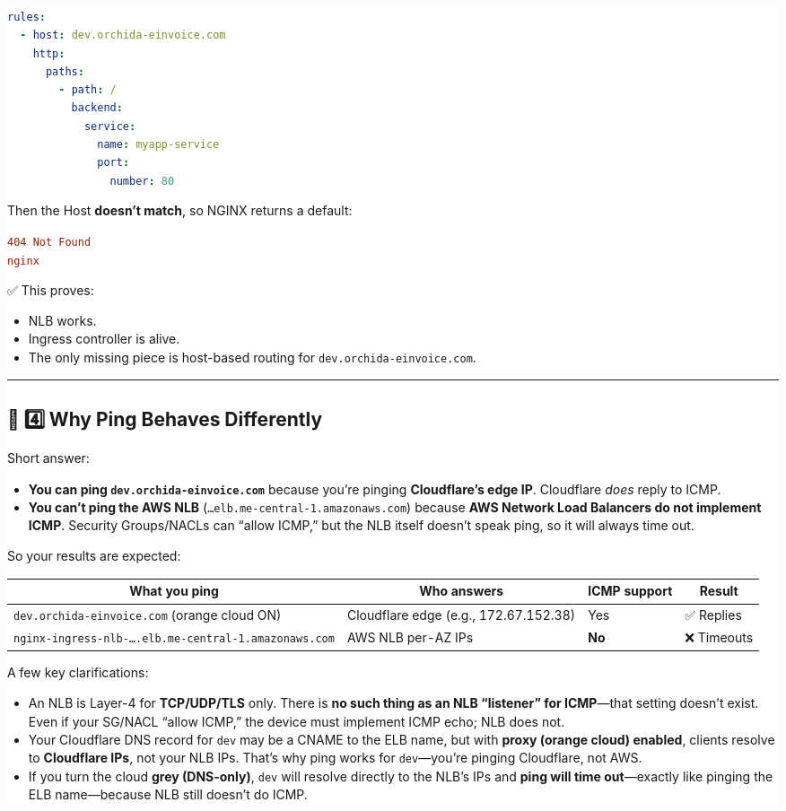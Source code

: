 ```yaml
rules:
  - host: dev.orchida-einvoice.com
    http:
      paths:
        - path: /
          backend:
            service:
              name: myapp-service
              port:
                number: 80
```

Then the Host **doesn’t match**, so NGINX returns a default:

```ini
404 Not Found
nginx
```

✅ This proves:

- NLB works.
- Ingress controller is alive.
- The only missing piece is host-based routing for `dev.orchida-einvoice.com`.

---

## 🧠 4️⃣ Why Ping Behaves Differently

Short answer:

- **You can ping `dev.orchida-einvoice.com`** because you’re pinging **Cloudflare’s edge IP**. Cloudflare _does_ reply to ICMP.
- **You can’t ping the AWS NLB** (`…elb.me-central-1.amazonaws.com`) because **AWS Network Load Balancers do not implement ICMP**. Security Groups/NACLs can “allow ICMP,” but the NLB itself doesn’t speak ping, so it will always time out.

So your results are expected:

| What you ping                                        | Who answers                           | ICMP support | Result      |
| ---------------------------------------------------- | ------------------------------------- | ------------ | ----------- |
| `dev.orchida-einvoice.com` (orange cloud ON)         | Cloudflare edge (e.g., 172.67.152.38) | Yes          | ✅ Replies  |
| `nginx-ingress-nlb-….elb.me-central-1.amazonaws.com` | AWS NLB per-AZ IPs                    | **No**       | ❌ Timeouts |

A few key clarifications:

- An NLB is Layer-4 for **TCP/UDP/TLS** only. There is **no such thing as an NLB “listener” for ICMP**—that setting doesn’t exist. Even if your SG/NACL “allow ICMP,” the device must implement ICMP echo; NLB does not.
- Your Cloudflare DNS record for `dev` may be a CNAME to the ELB name, but with **proxy (orange cloud) enabled**, clients resolve to **Cloudflare IPs**, not your NLB IPs. That’s why ping works for `dev`—you’re pinging Cloudflare, not AWS.
- If you turn the cloud **grey (DNS-only)**, `dev` will resolve directly to the NLB’s IPs and **ping will time out**—exactly like pinging the ELB name—because NLB still doesn’t do ICMP.
